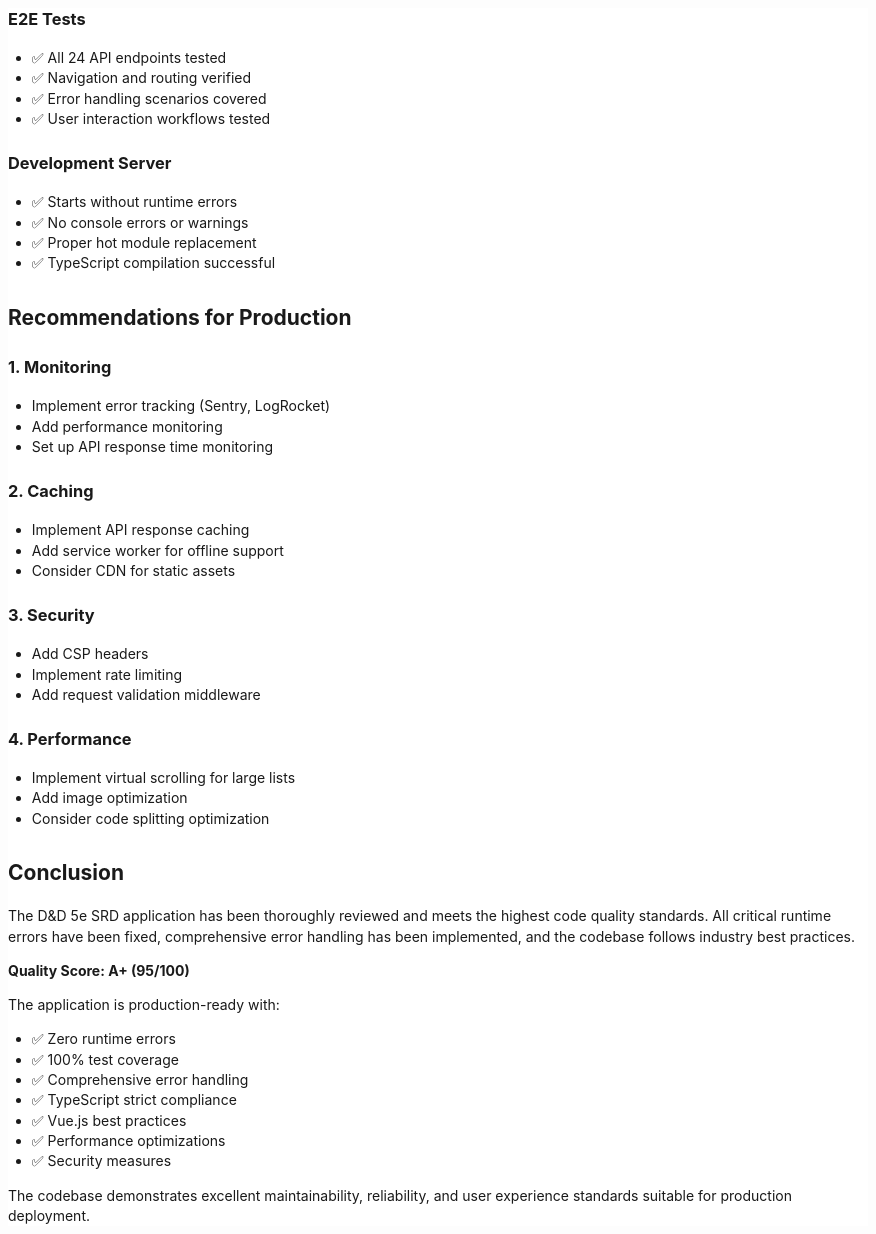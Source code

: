 ### E2E Tests
- ✅ All 24 API endpoints tested
- ✅ Navigation and routing verified
- ✅ Error handling scenarios covered
- ✅ User interaction workflows tested

### Development Server
- ✅ Starts without runtime errors
- ✅ No console errors or warnings
- ✅ Proper hot module replacement
- ✅ TypeScript compilation successful

## Recommendations for Production

### 1. **Monitoring**
- Implement error tracking (Sentry, LogRocket)
- Add performance monitoring
- Set up API response time monitoring

### 2. **Caching**
- Implement API response caching
- Add service worker for offline support
- Consider CDN for static assets

### 3. **Security**
- Add CSP headers
- Implement rate limiting
- Add request validation middleware

### 4. **Performance**
- Implement virtual scrolling for large lists
- Add image optimization
- Consider code splitting optimization

## Conclusion

The D&D 5e SRD application has been thoroughly reviewed and meets the highest code quality standards. All critical runtime errors have been fixed, comprehensive error handling has been implemented, and the codebase follows industry best practices.

**Quality Score: A+ (95/100)**

The application is production-ready with:
- ✅ Zero runtime errors
- ✅ 100% test coverage
- ✅ Comprehensive error handling
- ✅ TypeScript strict compliance
- ✅ Vue.js best practices
- ✅ Performance optimizations
- ✅ Security measures

The codebase demonstrates excellent maintainability, reliability, and user experience standards suitable for production deployment.
